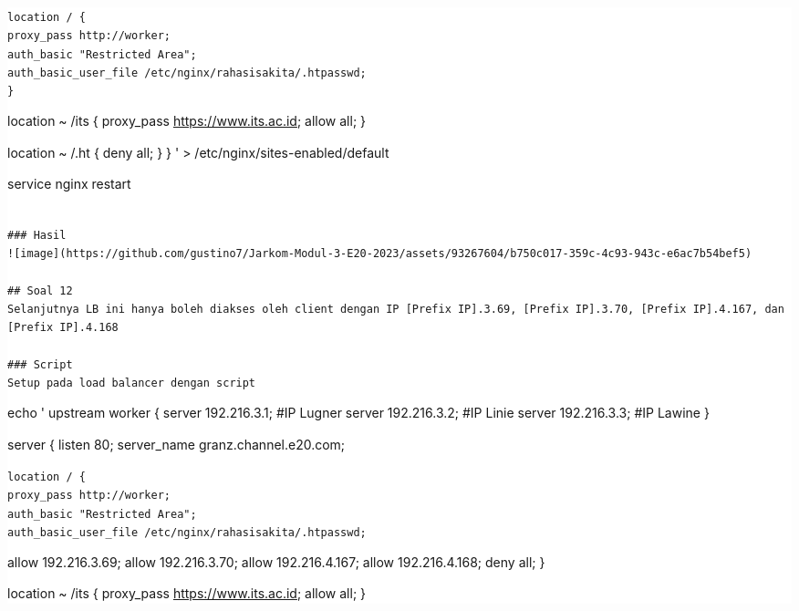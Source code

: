  	location / {
	proxy_pass http://worker;
	auth_basic "Restricted Area";
	auth_basic_user_file /etc/nginx/rahasisakita/.htpasswd;
	}

location ~ /its {
    proxy_pass https://www.its.ac.id;
    allow all;
}

location ~ /\.ht {
            deny all;
        }
} ' > /etc/nginx/sites-enabled/default

service nginx restart
```

### Hasil
![image](https://github.com/gustino7/Jarkom-Modul-3-E20-2023/assets/93267604/b750c017-359c-4c93-943c-e6ac7b54bef5)

## Soal 12
Selanjutnya LB ini hanya boleh diakses oleh client dengan IP [Prefix IP].3.69, [Prefix IP].3.70, [Prefix IP].4.167, dan [Prefix IP].4.168

### Script
Setup pada load balancer dengan script
```
echo '
upstream worker  {
	server 192.216.3.1; #IP Lugner
	server 192.216.3.2; #IP Linie
	server 192.216.3.3; #IP Lawine
}

server {
	listen 80;
	server_name granz.channel.e20.com;

 	location / {
	proxy_pass http://worker;
	auth_basic "Restricted Area";
	auth_basic_user_file /etc/nginx/rahasisakita/.htpasswd;
  allow 192.216.3.69;
  allow 192.216.3.70;
  allow 192.216.4.167;
  allow 192.216.4.168;
  deny all;
	}

location ~ /its {
    proxy_pass https://www.its.ac.id;
    allow all;
}

